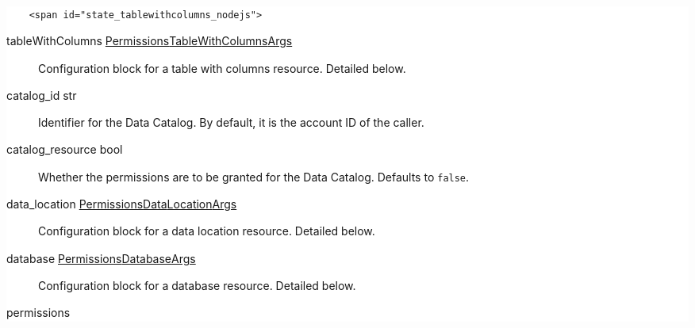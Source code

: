         <span id="state_tablewithcolumns_nodejs">
<a data-swiftype-name="resource-property" data-swiftype-type="text" href="#state_tablewithcolumns_nodejs" style="color: inherit; text-decoration: inherit;">table<wbr>With<wbr>Columns</a>
</span>
        <span class="property-indicator"></span>
        <span class="property-type"><a href="#permissionstablewithcolumns">Permissions<wbr>Table<wbr>With<wbr>Columns<wbr>Args</a></span>
    </dt>
    <dd><p>Configuration block for a table with columns resource. Detailed below.</p>
</dd></dl>
</pulumi-choosable>
</div>

<div>
<pulumi-choosable type="language" values="python">
<dl class="resources-properties"><dt class="property-optional"
            title="Optional">
        <span id="state_catalog_id_python">
<a data-swiftype-name="resource-property" data-swiftype-type="text" href="#state_catalog_id_python" style="color: inherit; text-decoration: inherit;">catalog_<wbr>id</a>
</span>
        <span class="property-indicator"></span>
        <span class="property-type">str</span>
    </dt>
    <dd><p>Identifier for the Data Catalog. By default, it is the account ID of the caller.</p>
</dd><dt class="property-optional"
            title="Optional">
        <span id="state_catalog_resource_python">
<a data-swiftype-name="resource-property" data-swiftype-type="text" href="#state_catalog_resource_python" style="color: inherit; text-decoration: inherit;">catalog_<wbr>resource</a>
</span>
        <span class="property-indicator"></span>
        <span class="property-type">bool</span>
    </dt>
    <dd><p>Whether the permissions are to be granted for the Data Catalog. Defaults to <code>false</code>.</p>
</dd><dt class="property-optional"
            title="Optional">
        <span id="state_data_location_python">
<a data-swiftype-name="resource-property" data-swiftype-type="text" href="#state_data_location_python" style="color: inherit; text-decoration: inherit;">data_<wbr>location</a>
</span>
        <span class="property-indicator"></span>
        <span class="property-type"><a href="#permissionsdatalocation">Permissions<wbr>Data<wbr>Location<wbr>Args</a></span>
    </dt>
    <dd><p>Configuration block for a data location resource. Detailed below.</p>
</dd><dt class="property-optional"
            title="Optional">
        <span id="state_database_python">
<a data-swiftype-name="resource-property" data-swiftype-type="text" href="#state_database_python" style="color: inherit; text-decoration: inherit;">database</a>
</span>
        <span class="property-indicator"></span>
        <span class="property-type"><a href="#permissionsdatabase">Permissions<wbr>Database<wbr>Args</a></span>
    </dt>
    <dd><p>Configuration block for a database resource. Detailed below.</p>
</dd><dt class="property-optional"
            title="Optional">
        <span id="state_permissions_python">
<a data-swiftype-name="resource-property" data-swiftype-type="text" href="#state_permissions_python" style="color: inherit; text-decoration: inherit;">permissions</a>
</span>